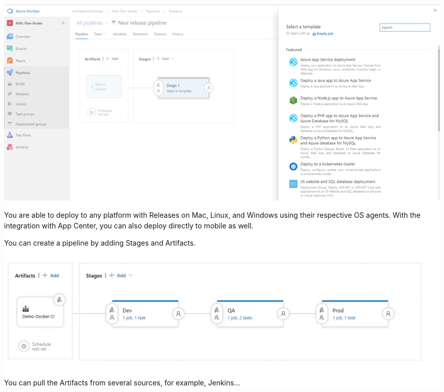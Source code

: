 ![The releases blade is shown with optional templates.](media/ReleaseTemplates.png)

You are able to deploy to any platform with Releases on Mac, Linux, and Windows using their respective OS agents. With the integration with App Center, you can also deploy directly to mobile as well.

You can create a pipeline by adding Stages and Artifacts.

![The pipeline stages and artifacts are shown.](media/Stages.png)

You can pull the Artifacts from several sources, for example, Jenkins...
